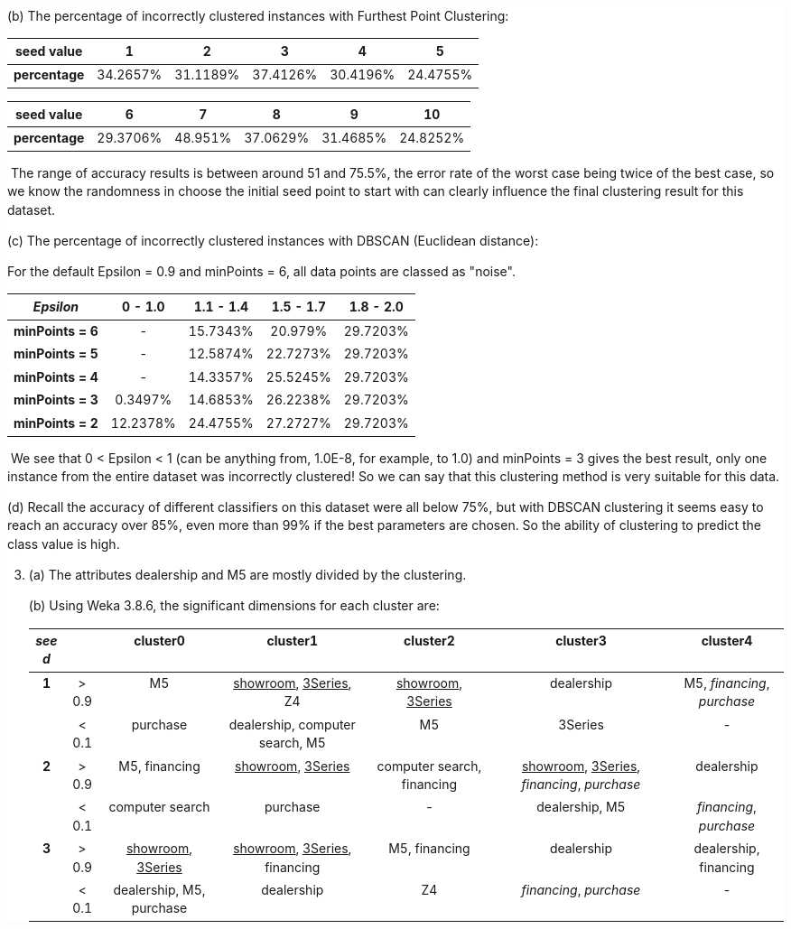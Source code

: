    

   (b) The percentage of incorrectly clustered instances with Furthest Point Clustering:

   |   seed value   |      1      |      2      |      3      |      4      |      5      |
   | :------------: | :---------: | :---------: | :---------: | :---------: | :---------: |
   | **percentage** | $34.2657\%$ | $31.1189\%$ | $37.4126\%$ | $30.4196\%$ | $24.4755\%$ |

   |   seed value   |      6      |     7      |      8      |      9      |     10      |
   | :------------: | :---------: | :--------: | :---------: | :---------: | :---------: |
   | **percentage** | $29.3706\%$ | $48.951\%$ | $37.0629\%$ | $31.4685\%$ | $24.8252\%$ |

   ​	The range of accuracy results is between around $51$ and $75.5\%$, the error rate of the worst case being twice of the best case, so we know the randomness in choose the initial seed point to start with can clearly influence the final clustering result for this dataset.

   

   (c) The percentage of incorrectly clustered instances with DBSCAN (Euclidean distance):

   For the default Epsilon = 0.9 and minPoints = 6, all data points are classed as "noise".

   |     *Epsilon*     |   0 - 1.0   |  1.1 - 1.4  |  1.5 - 1.7  |  1.8 - 2.0  |
   | :---------------: | :---------: | :---------: | :---------: | :---------: |
   | **minPoints = 6** |      -      | $15.7343\%$ | $20.979\%$  | $29.7203\%$ |
   | **minPoints = 5** |      -      | $12.5874\%$ | $22.7273\%$ | $29.7203\%$ |
   | **minPoints = 4** |      -      | $14.3357\%$ | $25.5245\%$ | $29.7203\%$ |
   | **minPoints = 3** | $0.3497\%$  | $14.6853\%$ | $26.2238\%$ | $29.7203\%$ |
   | **minPoints = 2** | $12.2378\%$ | $24.4755\%$ | $27.2727\%$ | $29.7203\%$ |

   ​	We see that 0 < Epsilon < 1 (can be anything from, 1.0E-8, for example, to 1.0) and minPoints = 3 gives the best result, only one instance from the entire dataset was incorrectly clustered! So we can say that this clustering method is very suitable for this data.

   

   (d) Recall the accuracy of different classifiers on this dataset were all below $75\%$, but with DBSCAN clustering it seems easy to reach an accuracy over $85\%$, even more than $99\%$ if the best parameters are chosen. So the ability of clustering to predict the class value is high.



3. (a) The attributes dealership and M5 are mostly divided by the clustering.

   

   (b) Using Weka 3.8.6, the significant dimensions for each cluster are:

   | *seed* |       |            cluster0             |                  cluster1                  |            cluster2             |                         cluster3                         |          cluster4           |
   | :----: | :---: | :-----------------------------: | :----------------------------------------: | :-----------------------------: | :------------------------------------------------------: | :-------------------------: |
   | **1**  | > 0.9 |               M5                |    <u>showroom</u>, <u>3Series</u>, Z4     | <u>showroom</u>, <u>3Series</u> |                        dealership                        | M5, *financing*, *purchase* |
   |        | < 0.1 |            purchase             |      dealership, computer search, M5       |               M5                |                         3Series                          |              -              |
   | **2**  | > 0.9 |          M5, financing          |      <u>showroom</u>, <u>3Series</u>       |   computer search, financing    | <u>showroom</u>, <u>3Series</u>, *financing*, *purchase* |         dealership          |
   |        | < 0.1 |         computer search         |                  purchase                  |                -                |                      dealership, M5                      |   *financing*, *purchase*   |
   | **3**  | > 0.9 | <u>showroom</u>, <u>3Series</u> | <u>showroom</u>, <u>3Series</u>, financing |          M5, financing          |                        dealership                        |    dealership, financing    |
   |        | < 0.1 |    dealership, M5, purchase     |                 dealership                 |               Z4                |                 *financing*, *purchase*                  |              -              |
